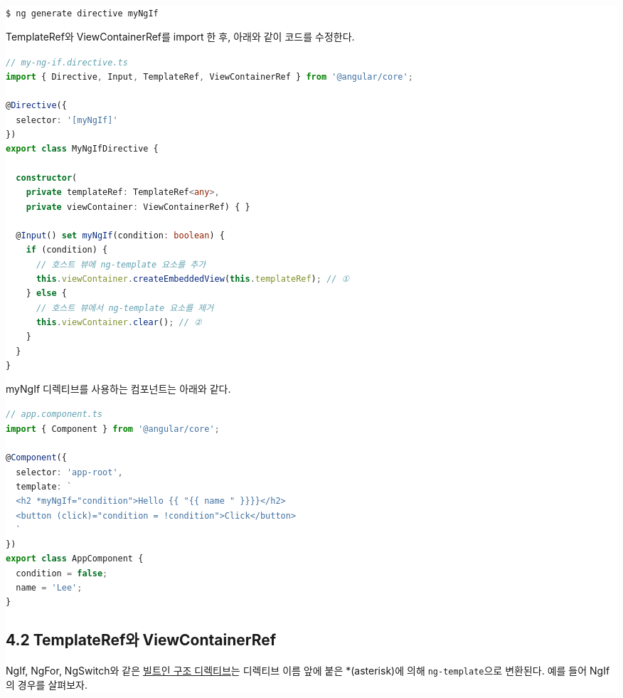 ```bash
$ ng generate directive myNgIf
```

TemplateRef와 ViewContainerRef를 import 한 후, 아래와 같이 코드를 수정한다.

```typescript
// my-ng-if.directive.ts
import { Directive, Input, TemplateRef, ViewContainerRef } from '@angular/core';

@Directive({
  selector: '[myNgIf]'
})
export class MyNgIfDirective {

  constructor(
    private templateRef: TemplateRef<any>,
    private viewContainer: ViewContainerRef) { }

  @Input() set myNgIf(condition: boolean) {
    if (condition) {
      // 호스트 뷰에 ng-template 요소를 추가
      this.viewContainer.createEmbeddedView(this.templateRef); // ①
    } else {
      // 호스트 뷰에서 ng-template 요소를 제거
      this.viewContainer.clear(); // ②
    }
  }
}
```

myNgIf 디렉티브를 사용하는 컴포넌트는 아래와 같다.

```typescript
// app.component.ts
import { Component } from '@angular/core';

@Component({
  selector: 'app-root',
  template: `
  <h2 *myNgIf="condition">Hello {{ "{{ name " }}}}</h2>
  <button (click)="condition = !condition">Click</button>
  `
})
export class AppComponent {
  condition = false;
  name = 'Lee';
}
```

## 4.2 TemplateRef와 ViewContainerRef

NgIf, NgFor, NgSwitch와 같은 [빌트인 구조 디렉티브](./angular-component-template-syntax#22-빌트인-구조-디렉티브built-in-structural-directive)는 디렉티브 이름 앞에 붙은 *(asterisk)에 의해 `ng-template`으로 변환된다. 예를 들어 NgIf의 경우를 살펴보자.
